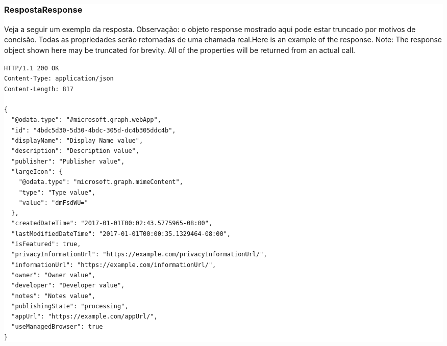 ### <a name="response"></a><span data-ttu-id="48815-202">Resposta</span><span class="sxs-lookup"><span data-stu-id="48815-202">Response</span></span>
<span data-ttu-id="48815-p117">Veja a seguir um exemplo da resposta. Observação: o objeto response mostrado aqui pode estar truncado por motivos de concisão. Todas as propriedades serão retornadas de uma chamada real.</span><span class="sxs-lookup"><span data-stu-id="48815-p117">Here is an example of the response. Note: The response object shown here may be truncated for brevity. All of the properties will be returned from an actual call.</span></span>
``` http
HTTP/1.1 200 OK
Content-Type: application/json
Content-Length: 817

{
  "@odata.type": "#microsoft.graph.webApp",
  "id": "4bdc5d30-5d30-4bdc-305d-dc4b305ddc4b",
  "displayName": "Display Name value",
  "description": "Description value",
  "publisher": "Publisher value",
  "largeIcon": {
    "@odata.type": "microsoft.graph.mimeContent",
    "type": "Type value",
    "value": "dmFsdWU="
  },
  "createdDateTime": "2017-01-01T00:02:43.5775965-08:00",
  "lastModifiedDateTime": "2017-01-01T00:00:35.1329464-08:00",
  "isFeatured": true,
  "privacyInformationUrl": "https://example.com/privacyInformationUrl/",
  "informationUrl": "https://example.com/informationUrl/",
  "owner": "Owner value",
  "developer": "Developer value",
  "notes": "Notes value",
  "publishingState": "processing",
  "appUrl": "https://example.com/appUrl/",
  "useManagedBrowser": true
}
```




